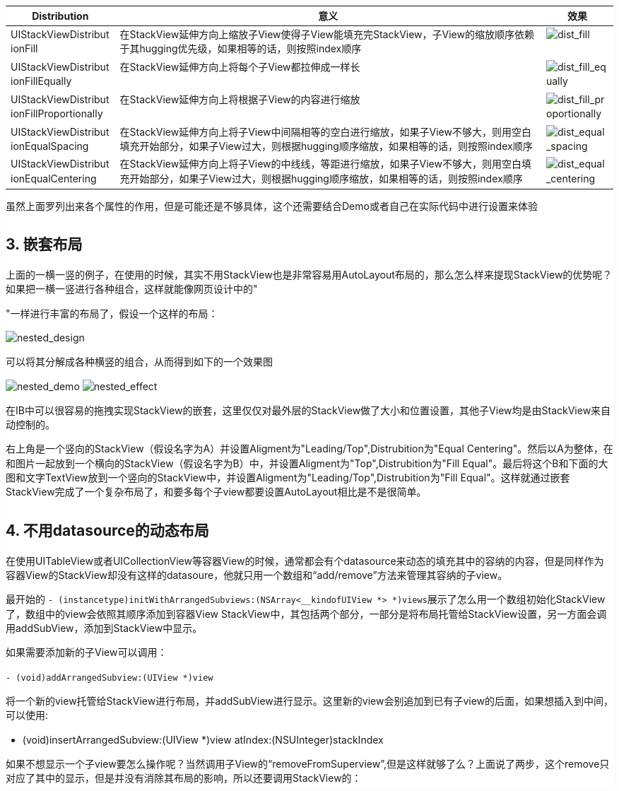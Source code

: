 Distribution| 意义 |效果
---|---|---
UIStackViewDistributionFill |在StackView延伸方向上缩放子View使得子View能填充完StackView，子View的缩放顺序依赖于其hugging优先级，如果相等的话，则按照index顺序|![dist_fill](http://images.libcz.com:8000/images/blog/iOS/ui/uistackview//images/distribution/dist_fill.png)
UIStackViewDistributionFillEqually|在StackView延伸方向上将每个子View都拉伸成一样长|![dist_fill_equally](http://images.libcz.com:8000/images/blog/iOS/ui/uistackview//images/distribution/dist_fill_equally.png)
UIStackViewDistributionFillProportionally|在StackView延伸方向上将根据子View的内容进行缩放|![dist_fill_proportionally](http://images.libcz.com:8000/images/blog/iOS/ui/uistackview//images/distribution/dist_fill_proportionally.png)
UIStackViewDistributionEqualSpacing|在StackView延伸方向上将子View中间隔相等的空白进行缩放，如果子View不够大，则用空白填充开始部分，如果子View过大，则根据hugging顺序缩放，如果相等的话，则按照index顺序|![dist_equal_spacing](http://images.libcz.com:8000/images/blog/iOS/ui/uistackview/images/distribution/dist_equal_spacing.png)
UIStackViewDistributionEqualCentering|在StackView延伸方向上将子View的中线线，等距进行缩放，如果子View不够大，则用空白填充开始部分，如果子View过大，则根据hugging顺序缩放，如果相等的话，则按照index顺序|![dist_equal_centering](http://images.libcz.com:8000/images/blog/iOS/ui/uistackview/images/distribution/dist_equal_centering.png) 

虽然上面罗列出来各个属性的作用，但是可能还是不够具体，这个还需要结合Demo或者自己在实际代码中进行设置来体验

## 3. 嵌套布局

上面的一横一竖的例子，在使用的时候，其实不用StackView也是非常容易用AutoLayout布局的，那么怎么样来提现StackView的优势呢？如果把一横一竖进行各种组合，这样就能像网页设计中的"<div />"一样进行丰富的布局了，假设一个这样的布局：

![nested_design](http://images.libcz.com:8000/images/blog/iOS/ui/uistackview/images/nested_design.png)

可以将其分解成各种横竖的组合，从而得到如下的一个效果图

![nested_demo](http://images.libcz.com:8000/images/blog/iOS/ui/uistackview/images/nested_demo.png) ![nested_effect](http://images.libcz.com:8000/images/blog/iOS/ui/uistackview/images/nested_effect.png)

在IB中可以很容易的拖拽实现StackView的嵌套，这里仅仅对最外层的StackView做了大小和位置设置，其他子View均是由StackView来自动控制的。

右上角是一个竖向的StackView（假设名字为A）并设置Aligment为"Leading/Top",Distrubition为"Equal Centering"。然后以A为整体，在和图片一起放到一个横向的StackView（假设名字为B）中，并设置Aligment为"Top",Distrubition为"Fill Equal"。最后将这个B和下面的大图和文字TextView放到一个竖向的StackView中，并设置Aligment为"Leading/Top",Distrubition为"Fill Equal"。这样就通过嵌套StackView完成了一个复杂布局了，和要多每个子view都要设置AutoLayout相比是不是很简单。

## 4. 不用datasource的动态布局
在使用UITableView或者UICollectionView等容器View的时候，通常都会有个datasource来动态的填充其中的容纳的内容，但是同样作为容器View的StackView却没有这样的datasoure，他就只用一个数组和“add/remove”方法来管理其容纳的子view。

最开始的 `- (instancetype)initWithArrangedSubviews:(NSArray<__kindofUIView *> *)views`展示了怎么用一个数组初始化StackView了，数组中的view会依照其顺序添加到容器View StackView中，其包括两个部分，一部分是将布局托管给StackView设置，另一方面会调用addSubView，添加到StackView中显示。

如果需要添加新的子View可以调用：

	- (void)addArrangedSubview:(UIView *)view 
将一个新的view托管给StackView进行布局，并addSubView进行显示。这里新的view会别追加到已有子view的后面，如果想插入到中间，可以使用:

- (void)insertArrangedSubview:(UIView *)view
                      atIndex:(NSUInteger)stackIndex
                        
如果不想显示一个子view要怎么操作呢？当然调用子View的“removeFromSuperview”,但是这样就够了么？上面说了两步，这个remove只对应了其中的显示，但是并没有消除其布局的影响，所以还要调用StackView的：
